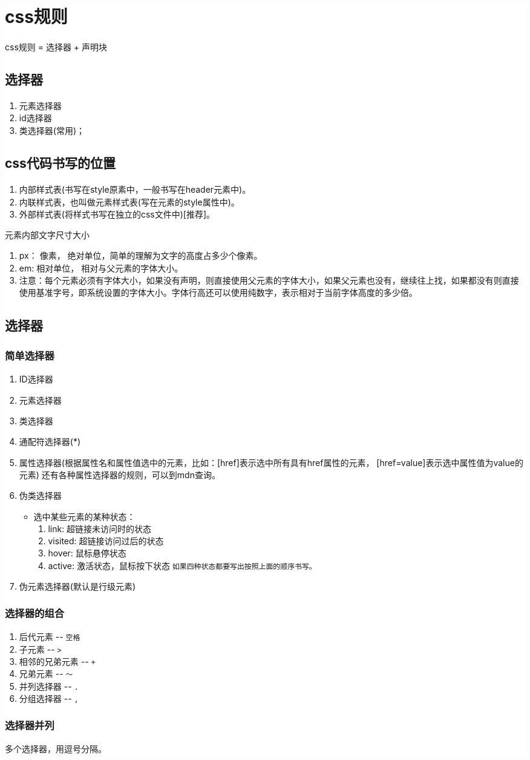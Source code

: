 # css规则
css规则 = 选择器 + 声明块

## 选择器
1. 元素选择器
2. id选择器
3. 类选择器(常用)；

## css代码书写的位置
1. 内部样式表(书写在style原素中，一般书写在header元素中)。
2. 内联样式表，也叫做元素样式表(写在元素的style属性中)。
3. 外部样式表(将样式书写在独立的css文件中)[推荐]。

元素内部文字尺寸大小
1. px： 像素， 绝对单位，简单的理解为文字的高度占多少个像素。
2. em: 相对单位， 相对与父元素的字体大小。
3. 注意：每个元素必须有字体大小，如果没有声明，则直接使用父元素的字体大小，如果父元素也没有，继续往上找，如果都没有则直接使用基准字号，即系统设置的字体大小。字体行高还可以使用纯数字，表示相对于当前字体高度的多少倍。


## 选择器

### 简单选择器
1. ID选择器
2. 元素选择器
3. 类选择器
4. 通配符选择器(*)
5. 属性选择器(根据属性名和属性值选中的元素，比如：[href]表示选中所有具有href属性的元素， [href=value]表示选中属性值为value的元素)
还有各种属性选择器的规则，可以到mdn查询。
6. 伪类选择器
    - 选中某些元素的某种状态：
        1. link: 超链接未访问时的状态
        2. visited: 超链接访问过后的状态
        3. hover: 鼠标悬停状态
        4. active: 激活状态，鼠标按下状态
        `如果四种状态都要写出按照上面的顺序书写。`

7. 伪元素选择器(默认是行级元素)

### 选择器的组合
1. 后代元素 -- `空格`
2. 子元素 -- `>`
3. 相邻的兄弟元素 -- `+`
4. 兄弟元素 -- `～`
5. 并列选择器 -- `.` 
6. 分组选择器 -- `,`

### 选择器并列
多个选择器，用逗号分隔。

